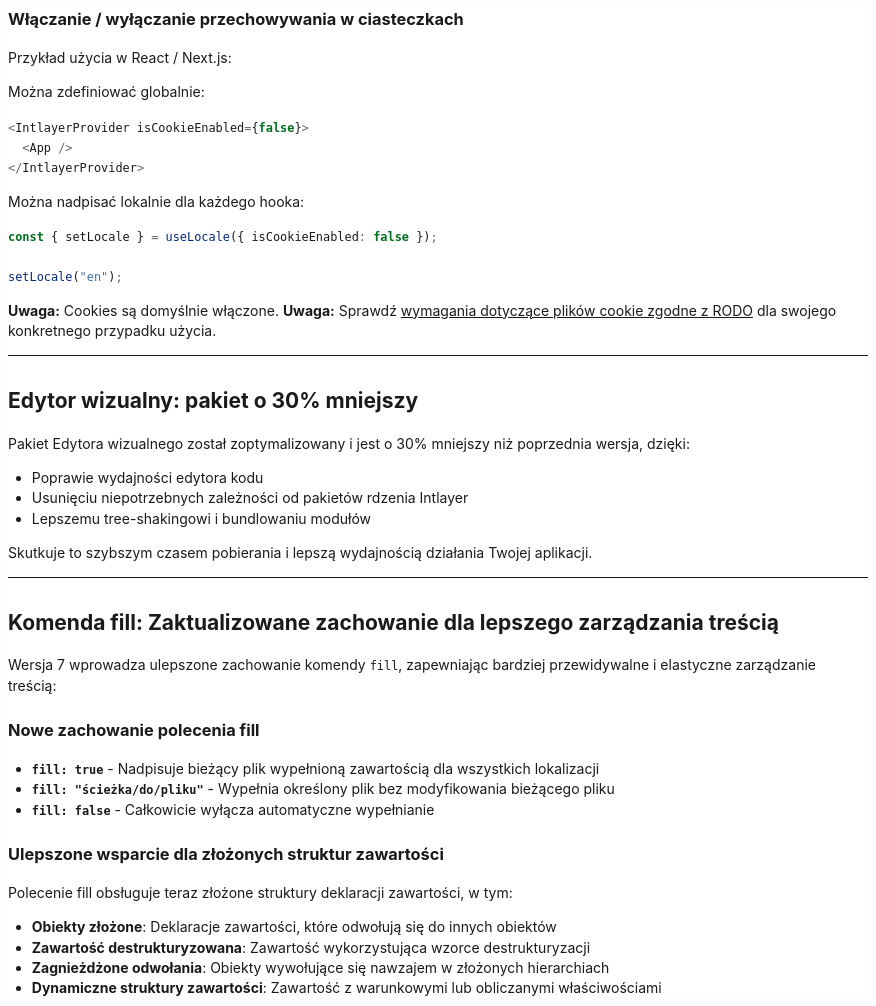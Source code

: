 ### Włączanie / wyłączanie przechowywania w ciasteczkach

Przykład użycia w React / Next.js:

Można zdefiniować globalnie:

```typescript
<IntlayerProvider isCookieEnabled={false}>
  <App />
</IntlayerProvider>
```

Można nadpisać lokalnie dla każdego hooka:

```ts
const { setLocale } = useLocale({ isCookieEnabled: false });

setLocale("en");
```

**Uwaga:** Cookies są domyślnie włączone.
**Uwaga:** Sprawdź [wymagania dotyczące plików cookie zgodne z RODO](https://gdpr.eu/cookies/) dla swojego konkretnego przypadku użycia.

---

## Edytor wizualny: pakiet o 30% mniejszy

Pakiet Edytora wizualnego został zoptymalizowany i jest o 30% mniejszy niż poprzednia wersja, dzięki:

- Poprawie wydajności edytora kodu
- Usunięciu niepotrzebnych zależności od pakietów rdzenia Intlayer
- Lepszemu tree-shakingowi i bundlowaniu modułów

Skutkuje to szybszym czasem pobierania i lepszą wydajnością działania Twojej aplikacji.

---

## Komenda fill: Zaktualizowane zachowanie dla lepszego zarządzania treścią

Wersja 7 wprowadza ulepszone zachowanie komendy `fill`, zapewniając bardziej przewidywalne i elastyczne zarządzanie treścią:

### Nowe zachowanie polecenia fill

- **`fill: true`** - Nadpisuje bieżący plik wypełnioną zawartością dla wszystkich lokalizacji
- **`fill: "ścieżka/do/pliku"`** - Wypełnia określony plik bez modyfikowania bieżącego pliku
- **`fill: false`** - Całkowicie wyłącza automatyczne wypełnianie

### Ulepszone wsparcie dla złożonych struktur zawartości

Polecenie fill obsługuje teraz złożone struktury deklaracji zawartości, w tym:

- **Obiekty złożone**: Deklaracje zawartości, które odwołują się do innych obiektów
- **Zawartość destrukturyzowana**: Zawartość wykorzystująca wzorce destrukturyzacji
- **Zagnieżdżone odwołania**: Obiekty wywołujące się nawzajem w złożonych hierarchiach
- **Dynamiczne struktury zawartości**: Zawartość z warunkowymi lub obliczanymi właściwościami
